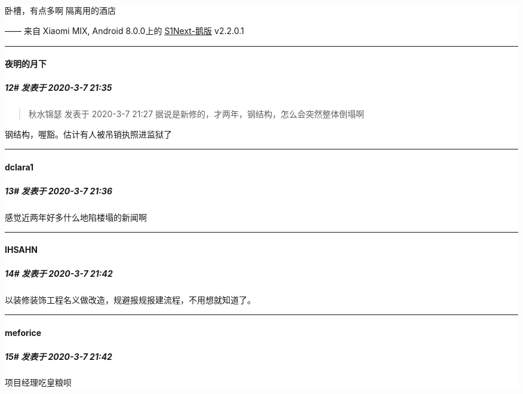 
卧槽，有点多啊</blockquote>
隔离用的酒店

—— 来自 Xiaomi MIX, Android 8.0.0上的 [S1Next-鹅版](https://github.com/ykrank/S1-Next/releases) v2.2.0.1







-----

####  夜明的月下  
##### 12#       发表于 2020-3-7 21:35



<blockquote>秋水锦瑟 发表于 2020-3-7 21:27
据说是新修的，才两年，钢结构，怎么会突然整体倒塌啊</blockquote>
钢结构，喔豁。估计有人被吊销执照进监狱了







-----

####  dclara1  
##### 13#       发表于 2020-3-7 21:36




感觉近两年好多什么地陷楼塌的新闻啊







-----

####  IHSAHN  
##### 14#       发表于 2020-3-7 21:42




以装修装饰工程名义做改造，规避报规报建流程，不用想就知道了。







-----

####  meforice  
##### 15#       发表于 2020-3-7 21:42




项目经理吃皇粮呗
